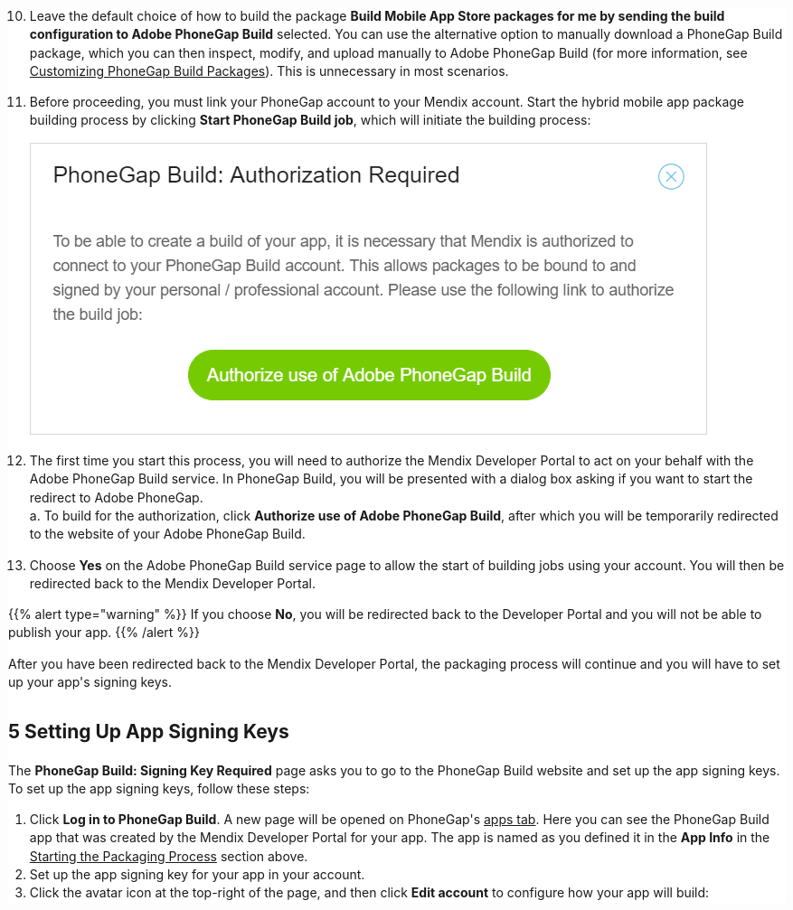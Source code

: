 10. Leave the default choice of how to build the package **Build Mobile App Store packages for me by sending the build configuration to Adobe PhoneGap Build** selected. 
	You can use the alternative option to manually download a PhoneGap Build package, which you can then inspect, modify, and upload manually to Adobe PhoneGap Build (for more information, see [Customizing PhoneGap Build Packages](/refguide/customizing-phonegap-build-packages)). This is unnecessary in most scenarios.
11. Before proceeding, you must link your PhoneGap account to your Mendix account. Start the hybrid mobile app package building process by clicking **Start PhoneGap Build job**, which will initiate the building process:

	![phonegap authorization](attachments/publishing-a-hybrid-app/phonegap-authorization-dialog.png)

12. The first time you start this process, you will need to authorize the Mendix Developer Portal to act on your behalf with the Adobe PhoneGap Build service. In PhoneGap Build, you will be presented with a dialog box asking if you want to start the redirect to Adobe PhoneGap. <br/>
	a. To build for the authorization, click **Authorize use of Adobe PhoneGap Build**, after which you will be temporarily redirected to the website of your Adobe PhoneGap Build. <br/>
13. Choose **Yes** on the Adobe PhoneGap Build service page to allow the start of building jobs using your account. You will then be redirected back to the Mendix Developer Portal.

{{% alert type="warning" %}}
If you choose **No**, you will be redirected back to the Developer Portal and you will not be able to publish your app.
{{% /alert %}}

After you have been redirected back to the Mendix Developer Portal, the packaging process will continue and you will have to set up your app's signing keys.

## 5 Setting Up App Signing Keys

The **PhoneGap Build: Signing Key Required** page asks you to go to the PhoneGap Build website and set up the app signing keys. To set up the app signing keys, follow these steps:

1. Click **Log in to PhoneGap Build**. A new page will be opened on PhoneGap's [apps tab](https://build.phonegap.com/apps). Here you can see the PhoneGap Build app that was created by the Mendix Developer Portal for your app. The app is named as you defined it in the **App Info** in the [Starting the Packaging Process](#starting-the-packaging-process) section above.
2. Set up the app signing key for your app in your account.
3.  Click the avatar icon at the top-right of the page, and then click **Edit account** to configure how your app will build:
